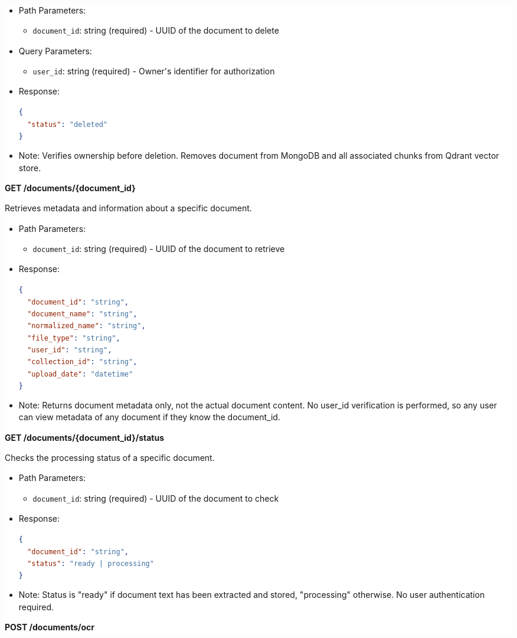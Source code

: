 - Path Parameters:
    - `document_id`: string (required) - UUID of the document to delete
- Query Parameters:
    - `user_id`: string (required) - Owner's identifier for authorization
- Response:

    ```json
    {
      "status": "deleted"
    }
    ```

- Note: Verifies ownership before deletion. Removes document from MongoDB and all associated chunks from Qdrant vector store.

**GET /documents/{document_id}**

Retrieves metadata and information about a specific document.

- Path Parameters:
    - `document_id`: string (required) - UUID of the document to retrieve
- Response:

    ```json
    {
      "document_id": "string",
      "document_name": "string",
      "normalized_name": "string",
      "file_type": "string",
      "user_id": "string",
      "collection_id": "string",
      "upload_date": "datetime"
    }
    ```

- Note: Returns document metadata only, not the actual document content. No user_id verification is performed, so any user can view metadata of any document if they know the document_id.

**GET /documents/{document_id}/status**

Checks the processing status of a specific document.

- Path Parameters:
    - `document_id`: string (required) - UUID of the document to check
- Response:

    ```json
    {
      "document_id": "string",
      "status": "ready | processing"
    }
    ```

- Note: Status is "ready" if document text has been extracted and stored, "processing" otherwise. No user authentication required.

**POST /documents/ocr**
